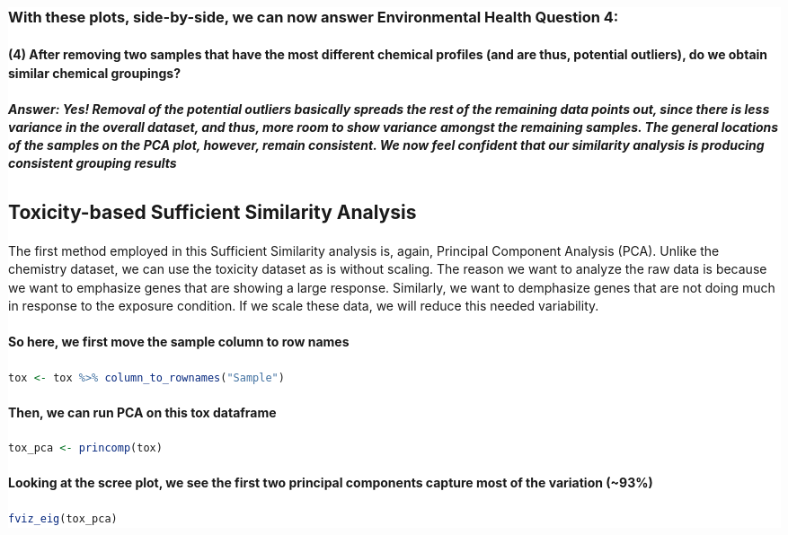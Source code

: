 ### With these plots, side-by-side, we can now answer **Environmental Health Question 4**:
#### (4) After removing two samples that have the most different chemical profiles (and are thus, potential outliers), do we obtain similar chemical groupings?
#### *Answer: Yes! Removal of the potential outliers basically spreads the rest of the remaining data points out, since there is less variance in the overall dataset, and thus, more room to show variance amongst the remaining samples. The general locations of the samples on the PCA plot, however, remain consistent. We now feel confident that our similarity analysis is producing consistent grouping results*



## Toxicity-based Sufficient Similarity Analysis

The first method employed in this Sufficient Similarity analysis is, again, Principal Component Analysis (PCA). Unlike the chemistry dataset, we can use the toxicity dataset as is without scaling. The reason we want to analyze the raw data is because we want to emphasize genes that are showing a large response. Similarly, we want to demphasize genes that are not doing much in response to the exposure condition. If we scale these data, we will reduce this needed variability.

#### So here, we first move the sample column to row names

```r
tox <- tox %>% column_to_rownames("Sample")
```

#### Then, we can run PCA on this tox dataframe

```r
tox_pca <- princomp(tox)
```

#### Looking at the scree plot, we see the first two principal components capture most of the variation (~93%)

```r
fviz_eig(tox_pca)
```
